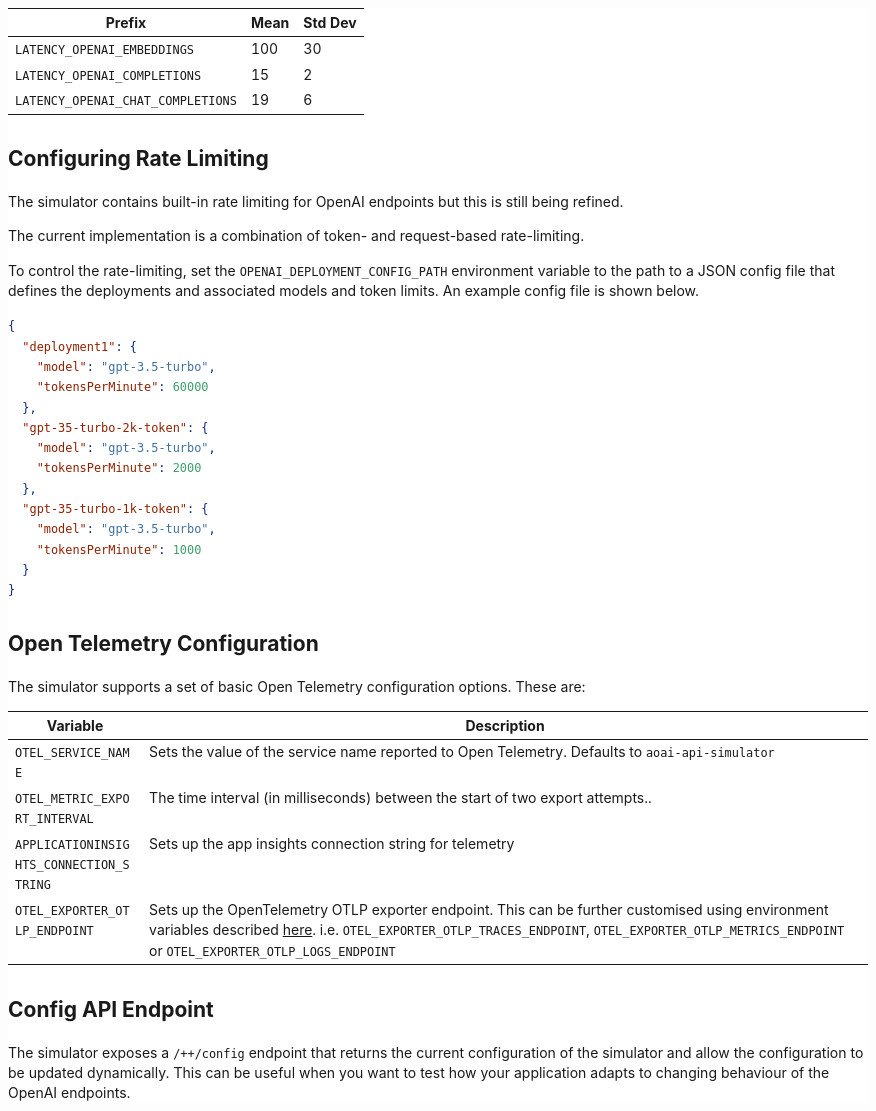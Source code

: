 | Prefix                            | Mean | Std Dev |
| --------------------------------- | ---- | ------- |
| `LATENCY_OPENAI_EMBEDDINGS`       | 100  | 30      |
| `LATENCY_OPENAI_COMPLETIONS`      | 15   | 2       |
| `LATENCY_OPENAI_CHAT_COMPLETIONS` | 19   | 6       |

## Configuring Rate Limiting

The simulator contains built-in rate limiting for OpenAI endpoints but this is still being refined.

The current implementation is a combination of token- and request-based rate-limiting.

To control the rate-limiting, set the `OPENAI_DEPLOYMENT_CONFIG_PATH` environment variable to the path to a JSON config file that defines the deployments and associated models and token limits. An example config file is shown below.

```json
{
  "deployment1": {
    "model": "gpt-3.5-turbo",
    "tokensPerMinute": 60000
  },
  "gpt-35-turbo-2k-token": {
    "model": "gpt-3.5-turbo",
    "tokensPerMinute": 2000
  },
  "gpt-35-turbo-1k-token": {
    "model": "gpt-3.5-turbo",
    "tokensPerMinute": 1000
  }
}
```

## Open Telemetry Configuration

The simulator supports a set of basic Open Telemetry configuration options. These are:

| Variable                      | Description                                                                                     |
| ----------------------------- | ----------------------------------------------------------------------------------------------- |
| `OTEL_SERVICE_NAME`           | Sets the value of the service name reported to Open Telemetry. Defaults to `aoai-api-simulator` |
| `OTEL_METRIC_EXPORT_INTERVAL` | The time interval (in milliseconds) between the start of two export attempts..                  |
| `APPLICATIONINSIGHTS_CONNECTION_STRING` | Sets up the app insights connection string for telemetry |
| `OTEL_EXPORTER_OTLP_ENDPOINT` | Sets up the OpenTelemetry OTLP exporter endpoint. This can be further customised using environment variables described [here](https://opentelemetry.io/docs/specs/otel/protocol/exporter/). i.e. `OTEL_EXPORTER_OTLP_TRACES_ENDPOINT`, `OTEL_EXPORTER_OTLP_METRICS_ENDPOINT` or `OTEL_EXPORTER_OTLP_LOGS_ENDPOINT`  |

## Config API Endpoint

The simulator exposes a `/++/config` endpoint that returns the current configuration of the simulator and allow the configuration to be updated dynamically.
This can be useful when you want to test how your application adapts to changing behaviour of the OpenAI endpoints.
